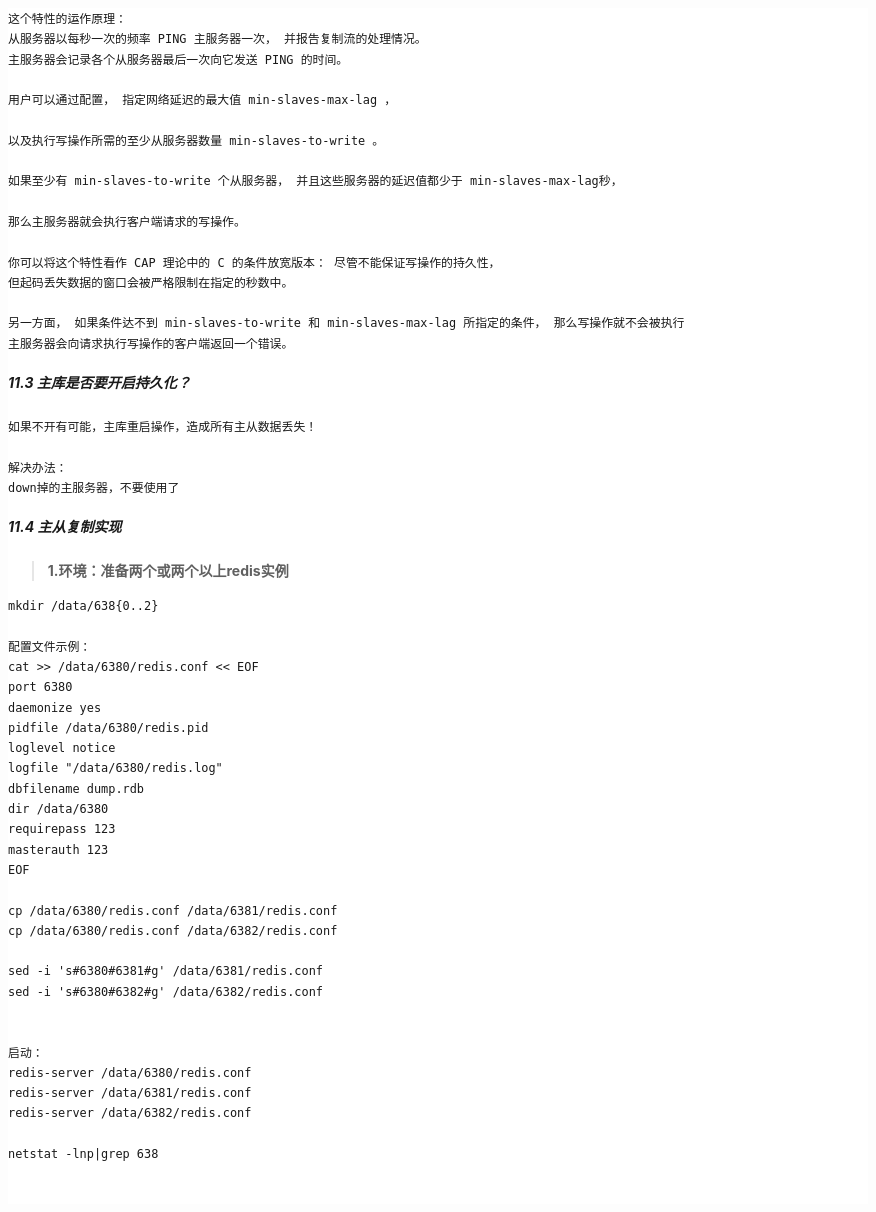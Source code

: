 ```
这个特性的运作原理：
从服务器以每秒一次的频率 PING 主服务器一次， 并报告复制流的处理情况。
主服务器会记录各个从服务器最后一次向它发送 PING 的时间。

用户可以通过配置， 指定网络延迟的最大值 min-slaves-max-lag ，

以及执行写操作所需的至少从服务器数量 min-slaves-to-write 。

如果至少有 min-slaves-to-write 个从服务器， 并且这些服务器的延迟值都少于 min-slaves-max-lag秒，

那么主服务器就会执行客户端请求的写操作。

你可以将这个特性看作 CAP 理论中的 C 的条件放宽版本： 尽管不能保证写操作的持久性， 
但起码丢失数据的窗口会被严格限制在指定的秒数中。

另一方面， 如果条件达不到 min-slaves-to-write 和 min-slaves-max-lag 所指定的条件， 那么写操作就不会被执行
主服务器会向请求执行写操作的客户端返回一个错误。

```

##### 11.3 主库是否要开启持久化？

```
如果不开有可能，主库重启操作，造成所有主从数据丢失！

解决办法：
down掉的主服务器，不要使用了

```

##### 11.4 主从复制实现

> **1.环境：准备两个或两个以上redis实例**

```mysql
mkdir /data/638{0..2}

配置文件示例：
cat >> /data/6380/redis.conf << EOF 
port 6380
daemonize yes
pidfile /data/6380/redis.pid
loglevel notice
logfile "/data/6380/redis.log"
dbfilename dump.rdb
dir /data/6380
requirepass 123
masterauth 123
EOF

cp /data/6380/redis.conf /data/6381/redis.conf
cp /data/6380/redis.conf /data/6382/redis.conf

sed -i 's#6380#6381#g' /data/6381/redis.conf
sed -i 's#6380#6382#g' /data/6382/redis.conf


启动：
redis-server /data/6380/redis.conf
redis-server /data/6381/redis.conf
redis-server /data/6382/redis.conf

netstat -lnp|grep 638
 
 
```